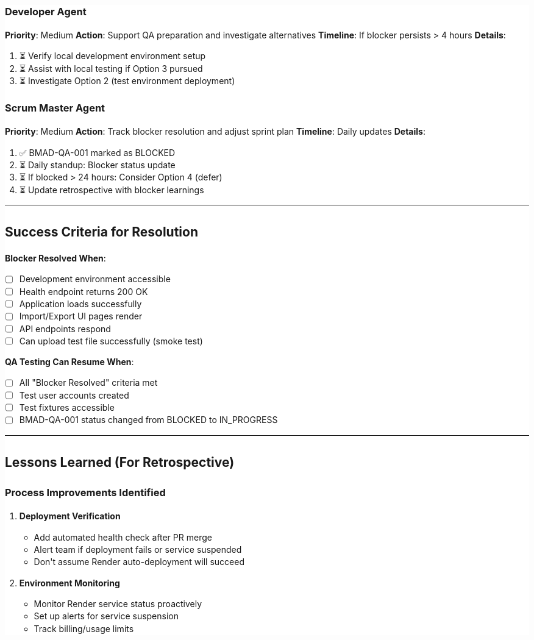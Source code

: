 ### Developer Agent
**Priority**: Medium
**Action**: Support QA preparation and investigate alternatives
**Timeline**: If blocker persists > 4 hours
**Details**:
1. ⏳ Verify local development environment setup
2. ⏳ Assist with local testing if Option 3 pursued
3. ⏳ Investigate Option 2 (test environment deployment)

### Scrum Master Agent
**Priority**: Medium
**Action**: Track blocker resolution and adjust sprint plan
**Timeline**: Daily updates
**Details**:
1. ✅ BMAD-QA-001 marked as BLOCKED
2. ⏳ Daily standup: Blocker status update
3. ⏳ If blocked > 24 hours: Consider Option 4 (defer)
4. ⏳ Update retrospective with blocker learnings

---

## Success Criteria for Resolution

**Blocker Resolved When**:
- [ ] Development environment accessible
- [ ] Health endpoint returns 200 OK
- [ ] Application loads successfully
- [ ] Import/Export UI pages render
- [ ] API endpoints respond
- [ ] Can upload test file successfully (smoke test)

**QA Testing Can Resume When**:
- [ ] All "Blocker Resolved" criteria met
- [ ] Test user accounts created
- [ ] Test fixtures accessible
- [ ] BMAD-QA-001 status changed from BLOCKED to IN_PROGRESS

---

## Lessons Learned (For Retrospective)

### Process Improvements Identified

1. **Deployment Verification**
   - Add automated health check after PR merge
   - Alert team if deployment fails or service suspended
   - Don't assume Render auto-deployment will succeed

2. **Environment Monitoring**
   - Monitor Render service status proactively
   - Set up alerts for service suspension
   - Track billing/usage limits
